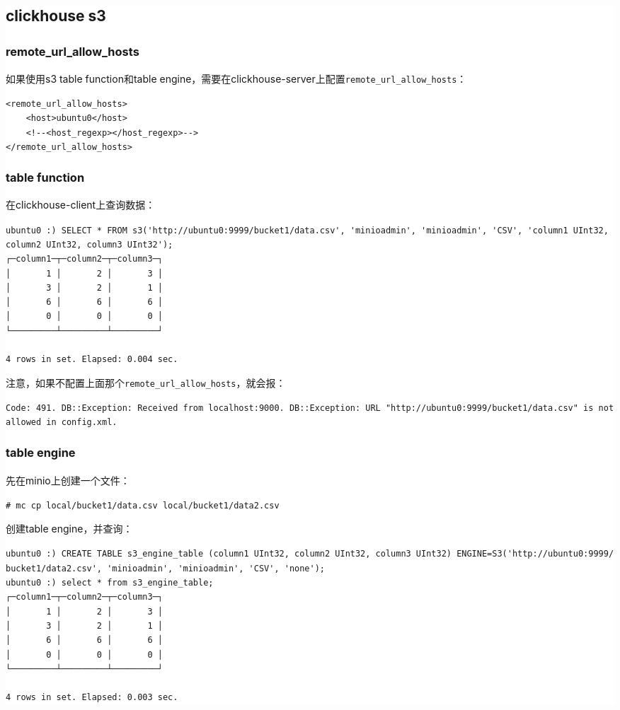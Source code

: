 ## clickhouse s3

### remote_url_allow_hosts

如果使用s3 table function和table engine，需要在clickhouse-server上配置`remote_url_allow_hosts`：

```
<remote_url_allow_hosts>
    <host>ubuntu0</host>
    <!--<host_regexp></host_regexp>-->
</remote_url_allow_hosts>
```

### table function

在clickhouse-client上查询数据：

```
ubuntu0 :) SELECT * FROM s3('http://ubuntu0:9999/bucket1/data.csv', 'minioadmin', 'minioadmin', 'CSV', 'column1 UInt32, column2 UInt32, column3 UInt32');
┌─column1─┬─column2─┬─column3─┐
│       1 │       2 │       3 │
│       3 │       2 │       1 │
│       6 │       6 │       6 │
│       0 │       0 │       0 │
└─────────┴─────────┴─────────┘

4 rows in set. Elapsed: 0.004 sec.
```

注意，如果不配置上面那个`remote_url_allow_hosts`，就会报：

```
Code: 491. DB::Exception: Received from localhost:9000. DB::Exception: URL "http://ubuntu0:9999/bucket1/data.csv" is not allowed in config.xml.
```

### table engine

先在minio上创建一个文件：

```
# mc cp local/bucket1/data.csv local/bucket1/data2.csv
```

创建table engine，并查询：

```
ubuntu0 :) CREATE TABLE s3_engine_table (column1 UInt32, column2 UInt32, column3 UInt32) ENGINE=S3('http://ubuntu0:9999/bucket1/data2.csv', 'minioadmin', 'minioadmin', 'CSV', 'none');
ubuntu0 :) select * from s3_engine_table;
┌─column1─┬─column2─┬─column3─┐
│       1 │       2 │       3 │
│       3 │       2 │       1 │
│       6 │       6 │       6 │
│       0 │       0 │       0 │
└─────────┴─────────┴─────────┘

4 rows in set. Elapsed: 0.003 sec.
```

